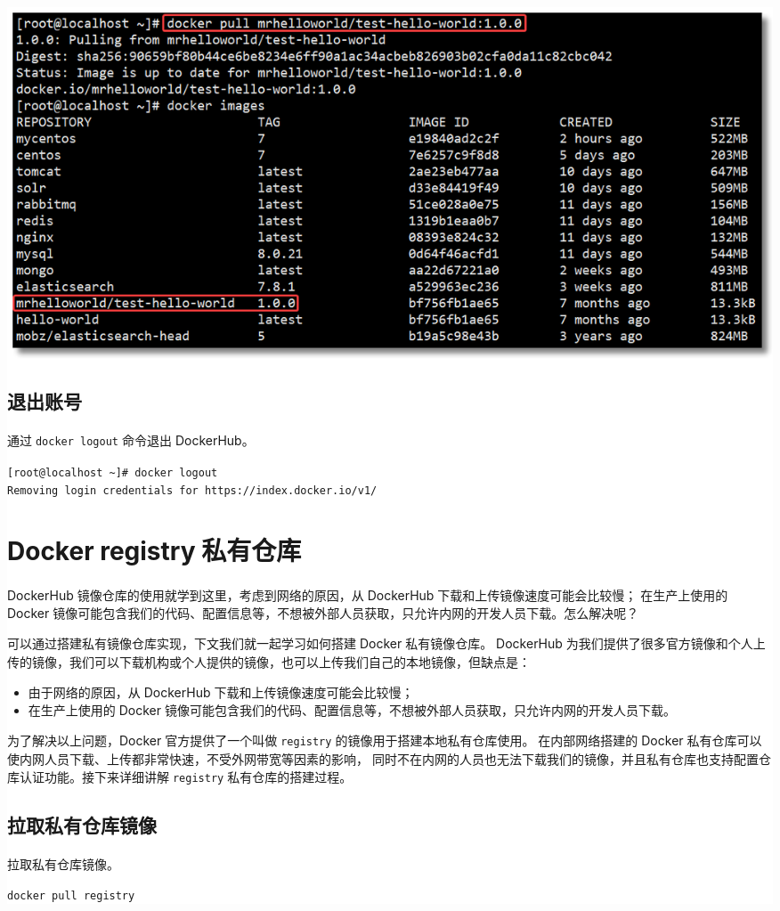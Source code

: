 ![](../BasicPrinciple/images/0805.png)
　　
## 退出账号

通过 `docker logout` 命令退出 DockerHub。

```shell
[root@localhost ~]# docker logout
Removing login credentials for https://index.docker.io/v1/
```

# Docker registry 私有仓库

DockerHub 镜像仓库的使用就学到这里，考虑到网络的原因，从 DockerHub 下载和上传镜像速度可能会比较慢；
在生产上使用的 Docker 镜像可能包含我们的代码、配置信息等，不想被外部人员获取，只允许内网的开发人员下载。怎么解决呢？

可以通过搭建私有镜像仓库实现，下文我们就一起学习如何搭建 Docker 私有镜像仓库。
DockerHub 为我们提供了很多官方镜像和个人上传的镜像，我们可以下载机构或个人提供的镜像，也可以上传我们自己的本地镜像，但缺点是：
- 由于网络的原因，从 DockerHub 下载和上传镜像速度可能会比较慢；
- 在生产上使用的 Docker 镜像可能包含我们的代码、配置信息等，不想被外部人员获取，只允许内网的开发人员下载。

为了解决以上问题，Docker 官方提供了一个叫做 `registry` 的镜像用于搭建本地私有仓库使用。
在内部网络搭建的 Docker 私有仓库可以使内网人员下载、上传都非常快速，不受外网带宽等因素的影响，
同时不在内网的人员也无法下载我们的镜像，并且私有仓库也支持配置仓库认证功能。接下来详细讲解 `registry` 私有仓库的搭建过程。

## 拉取私有仓库镜像

拉取私有仓库镜像。

```shell
docker pull registry
```
